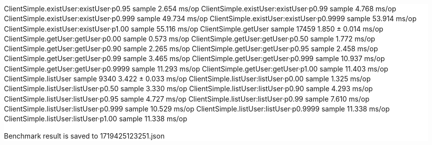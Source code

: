 ClientSimple.existUser:existUser·p0.95      sample          2.654           ms/op
ClientSimple.existUser:existUser·p0.99      sample          4.768           ms/op
ClientSimple.existUser:existUser·p0.999     sample         49.734           ms/op
ClientSimple.existUser:existUser·p0.9999    sample         53.914           ms/op
ClientSimple.existUser:existUser·p1.00      sample         55.116           ms/op
ClientSimple.getUser                        sample  17459   1.850 ± 0.014   ms/op
ClientSimple.getUser:getUser·p0.00          sample          0.573           ms/op
ClientSimple.getUser:getUser·p0.50          sample          1.772           ms/op
ClientSimple.getUser:getUser·p0.90          sample          2.265           ms/op
ClientSimple.getUser:getUser·p0.95          sample          2.458           ms/op
ClientSimple.getUser:getUser·p0.99          sample          3.465           ms/op
ClientSimple.getUser:getUser·p0.999         sample         10.937           ms/op
ClientSimple.getUser:getUser·p0.9999        sample         11.293           ms/op
ClientSimple.getUser:getUser·p1.00          sample         11.403           ms/op
ClientSimple.listUser                       sample   9340   3.422 ± 0.033   ms/op
ClientSimple.listUser:listUser·p0.00        sample          1.325           ms/op
ClientSimple.listUser:listUser·p0.50        sample          3.330           ms/op
ClientSimple.listUser:listUser·p0.90        sample          4.293           ms/op
ClientSimple.listUser:listUser·p0.95        sample          4.727           ms/op
ClientSimple.listUser:listUser·p0.99        sample          7.610           ms/op
ClientSimple.listUser:listUser·p0.999       sample         10.529           ms/op
ClientSimple.listUser:listUser·p0.9999      sample         11.338           ms/op
ClientSimple.listUser:listUser·p1.00        sample         11.338           ms/op

Benchmark result is saved to 1719425123251.json
